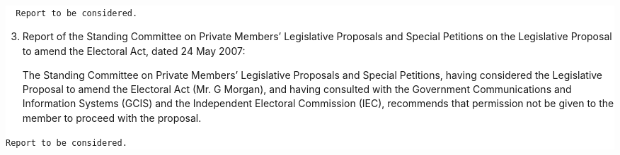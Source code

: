       Report to be considered.

3.    Report of the Standing Committee on Private Members’ Legislative
     Proposals and Special Petitions on the Legislative Proposal to amend
     the Electoral Act, dated 24 May 2007:

        The Standing Committee on Private Members’ Legislative Proposals
        and Special Petitions, having considered the Legislative Proposal
        to amend the Electoral Act (Mr. G Morgan), and having consulted
        with the Government Communications and Information Systems (GCIS)
        and the Independent Electoral Commission (IEC), recommends that
        permission not be given to the member to proceed with the proposal.



    Report to be considered.


